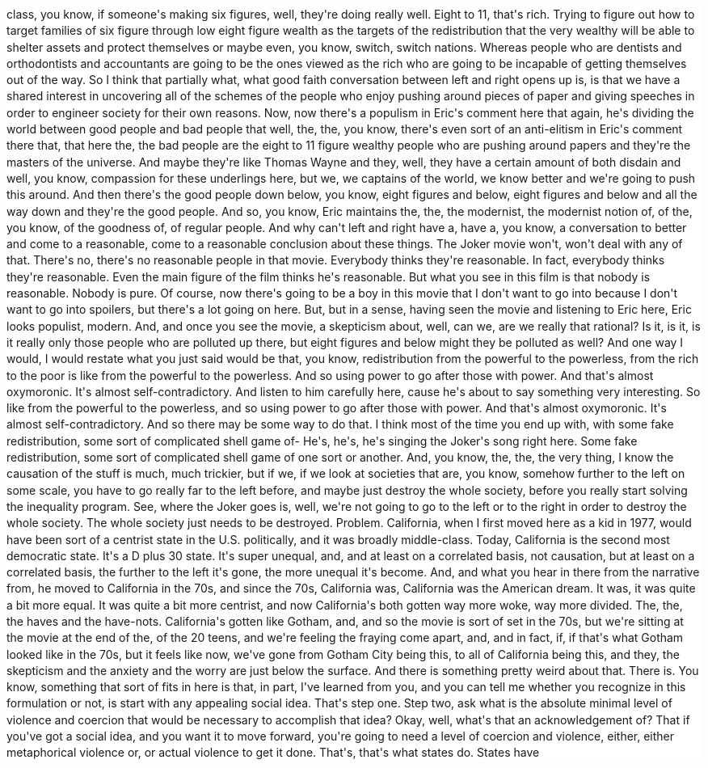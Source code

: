class, you know, if someone's making six figures, well, they're doing really well. Eight to 11, that's rich. Trying to figure out how to target families of six figure through low eight figure wealth as the targets of the redistribution that the very wealthy will be able to shelter assets and protect themselves or maybe even, you know, switch, switch nations. Whereas people who are dentists and orthodontists and accountants are going to be the ones viewed as the rich who are going to be incapable of getting themselves out of the way. So I think that partially what, what good faith conversation between left and right opens up is, is that we have a shared interest in uncovering all of the schemes of the people who enjoy pushing around pieces of paper and giving speeches in order to engineer society for their own reasons. Now, now there's a populism in Eric's comment here that again, he's dividing the world between good people and bad people that well, the, the, you know, there's even sort of an anti-elitism in Eric's comment there that, that here the, the bad people are the eight to 11 figure wealthy people who are pushing around papers and they're the masters of the universe. And maybe they're like Thomas Wayne and they, well, they have a certain amount of both disdain and well, you know, compassion for these underlings here, but we, we captains of the world, we know better and we're going to push this around. And then there's the good people down below, you know, eight figures and below, eight figures and below and all the way down and they're the good people. And so, you know, Eric maintains the, the, the modernist, the modernist notion of, of the, you know, of the goodness of, of regular people. And why can't left and right have a, have a, you know, a conversation to better and come to a reasonable, come to a reasonable conclusion about these things. The Joker movie won't, won't deal with any of that. There's no, there's no reasonable people in that movie. Everybody thinks they're reasonable. In fact, everybody thinks they're reasonable. Even the main figure of the film thinks he's reasonable. But what you see in this film is that nobody is reasonable. Nobody is pure. Of course, now there's going to be a boy in this movie that I don't want to go into because I don't want to go into spoilers, but there's a lot going on here. But, but in a sense, having seen the movie and listening to Eric here, Eric looks populist, modern. And, and once you see the movie, a skepticism about, well, can we, are we really that rational? Is it, is it, is it really only those people who are polluted up there, but eight figures and below might they be polluted as well? And one way I would, I would restate what you just said would be that, you know, redistribution from the powerful to the powerless, from the rich to the poor is like from the powerful to the powerless. And so using power to go after those with power. And that's almost oxymoronic. It's almost self-contradictory. And listen to him carefully here, cause he's about to say something very interesting. So like from the powerful to the powerless, and so using power to go after those with power. And that's almost oxymoronic. It's almost self-contradictory. And so there may be some way to do that. I think most of the time you end up with, with some fake redistribution, some sort of complicated shell game of- He's, he's, he's singing the Joker's song right here. Some fake redistribution, some sort of complicated shell game of one sort or another. And, you know, the, the, the very thing, I know the causation of the stuff is much, much trickier, but if we, if we look at societies that are, you know, somehow further to the left on some scale, you have to go really far to the left before, and maybe just destroy the whole society, before you really start solving the inequality program. See, where the Joker goes is, well, we're not going to go to the left or to the right in order to destroy the whole society. The whole society just needs to be destroyed. Problem. California, when I first moved here as a kid in 1977, would have been sort of a centrist state in the U.S. politically, and it was broadly middle-class. Today, California is the second most democratic state. It's a D plus 30 state. It's super unequal, and, and at least on a correlated basis, not causation, but at least on a correlated basis, the further to the left it's gone, the more unequal it's become. And, and what you hear in there from the narrative from, he moved to California in the 70s, and since the 70s, California was, California was the American dream. It was, it was quite a bit more equal. It was quite a bit more centrist, and now California's both gotten way more woke, way more divided. The, the, the haves and the have-nots. California's gotten like Gotham, and, and so the movie is sort of set in the 70s, but we're sitting at the movie at the end of the, of the 20 teens, and we're feeling the fraying come apart, and, and in fact, if, if that's what Gotham looked like in the 70s, but it feels like now, we've gone from Gotham City being this, to all of California being this, and they, the skepticism and the anxiety and the worry are just below the surface. And there is something pretty weird about that. There is. You know, something that sort of fits in here is that, in part, I've learned from you, and you can tell me whether you recognize in this formulation or not, is start with any appealing social idea. That's step one. Step two, ask what is the absolute minimal level of violence and coercion that would be necessary to accomplish that idea? Okay, well, what's that an acknowledgement of? That if you've got a social idea, and you want it to move forward, you're going to need a level of coercion and violence, either, either metaphorical violence or, or actual violence to get it done. That's, that's what states do. States have